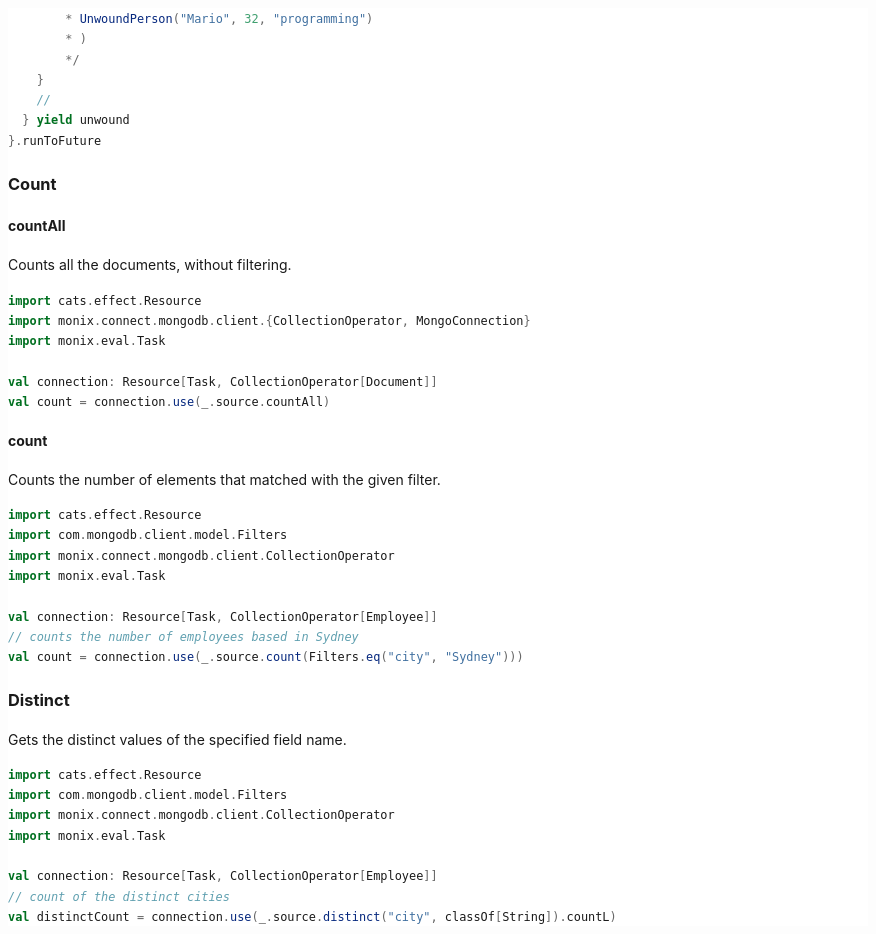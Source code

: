 ```scala
        * UnwoundPerson("Mario", 32, "programming")
        * )
        */
    }
    //
  } yield unwound
}.runToFuture
```

### Count

#### countAll

Counts all the documents, without filtering.

```scala
import cats.effect.Resource
import monix.connect.mongodb.client.{CollectionOperator, MongoConnection}
import monix.eval.Task

val connection: Resource[Task, CollectionOperator[Document]]
val count = connection.use(_.source.countAll)
```

#### count

Counts the number of elements that matched with the given filter.

```scala
import cats.effect.Resource
import com.mongodb.client.model.Filters
import monix.connect.mongodb.client.CollectionOperator
import monix.eval.Task

val connection: Resource[Task, CollectionOperator[Employee]]
// counts the number of employees based in Sydney
val count = connection.use(_.source.count(Filters.eq("city", "Sydney")))
```

### Distinct

Gets the distinct values of the specified field name.

```scala
import cats.effect.Resource
import com.mongodb.client.model.Filters
import monix.connect.mongodb.client.CollectionOperator
import monix.eval.Task

val connection: Resource[Task, CollectionOperator[Employee]]
// count of the distinct cities
val distinctCount = connection.use(_.source.distinct("city", classOf[String]).countL)
```
